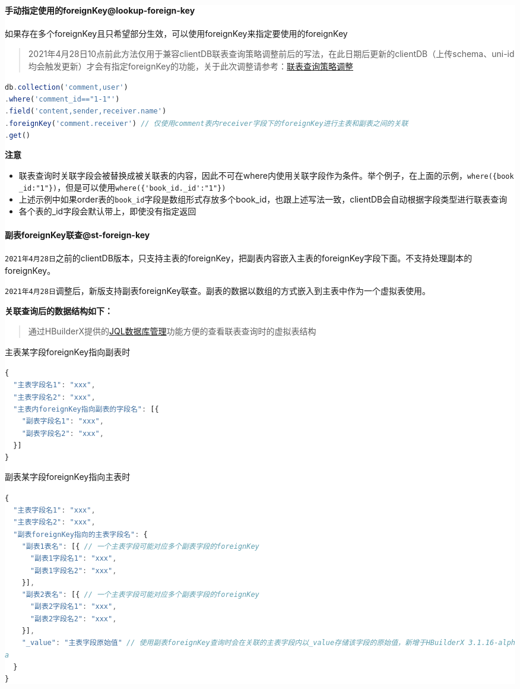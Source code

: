 #### 手动指定使用的foreignKey@lookup-foreign-key

如果存在多个foreignKey且只希望部分生效，可以使用foreignKey来指定要使用的foreignKey

> 2021年4月28日10点前此方法仅用于兼容clientDB联表查询策略调整前后的写法，在此日期后更新的clientDB（上传schema、uni-id均会触发更新）才会有指定foreignKey的功能，关于此次调整请参考：[联表查询策略调整](https://ask.dcloud.net.cn/article/38966)

```js
db.collection('comment,user')
.where('comment_id=="1-1"')
.field('content,sender,receiver.name')
.foreignKey('comment.receiver') // 仅使用comment表内receiver字段下的foreignKey进行主表和副表之间的关联
.get()
```

**注意**

- 联表查询时关联字段会被替换成被关联表的内容，因此不可在where内使用关联字段作为条件。举个例子，在上面的示例，`where({book_id:"1"})`，但是可以使用`where({'book_id._id':"1"})`
- 上述示例中如果order表的`book_id`字段是数组形式存放多个book_id，也跟上述写法一致，clientDB会自动根据字段类型进行联表查询
- 各个表的_id字段会默认带上，即使没有指定返回


#### 副表foreignKey联查@st-foreign-key

`2021年4月28日`之前的clientDB版本，只支持主表的foreignKey，把副表内容嵌入主表的foreignKey字段下面。不支持处理副本的foreignKey。

`2021年4月28日`调整后，新版支持副表foreignKey联查。副表的数据以数组的方式嵌入到主表中作为一个虚拟表使用。

**关联查询后的数据结构如下：**

> 通过HBuilderX提供的[JQL数据库管理](uniCloud/jql-runner.md)功能方便的查看联表查询时的虚拟表结构

主表某字段foreignKey指向副表时

```js
{
  "主表字段名1": "xxx",
  "主表字段名2": "xxx",
  "主表内foreignKey指向副表的字段名": [{
    "副表字段名1": "xxx",
    "副表字段名2": "xxx",
  }]
}
```

副表某字段foreignKey指向主表时

```js
{
  "主表字段名1": "xxx",
  "主表字段名2": "xxx",
  "副表foreignKey指向的主表字段名": { 
    "副表1表名": [{ // 一个主表字段可能对应多个副表字段的foreignKey
      "副表1字段名1": "xxx",
      "副表1字段名2": "xxx",
    }],
    "副表2表名": [{ // 一个主表字段可能对应多个副表字段的foreignKey
      "副表2字段名1": "xxx",
      "副表2字段名2": "xxx",
    }],
    "_value": "主表字段原始值" // 使用副表foreignKey查询时会在关联的主表字段内以_value存储该字段的原始值，新增于HBuilderX 3.1.16-alpha
  }
}
```
